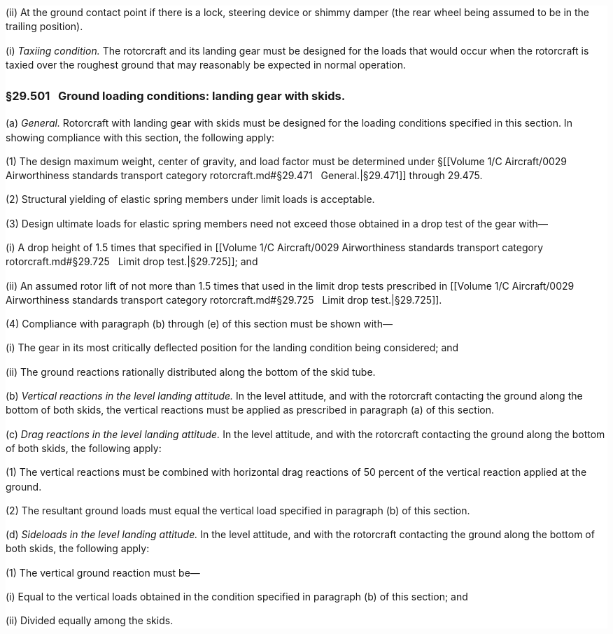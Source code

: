 \(ii\) At the ground contact point if there is a lock, steering device or shimmy damper (the rear wheel being assumed to be in the trailing position).

\(i\) *Taxiing condition.* The rotorcraft and its landing gear must be designed for the loads that would occur when the rotorcraft is taxied over the roughest ground that may reasonably be expected in normal operation.

### §29.501   Ground loading conditions: landing gear with skids.

\(a\) *General.* Rotorcraft with landing gear with skids must be designed for the loading conditions specified in this section. In showing compliance with this section, the following apply:

\(1\) The design maximum weight, center of gravity, and load factor must be determined under §[[Volume 1/C Aircraft/0029 Airworthiness standards  transport category rotorcraft.md#§29.471   General.|§29.471]] through 29.475.

\(2\) Structural yielding of elastic spring members under limit loads is acceptable.

\(3\) Design ultimate loads for elastic spring members need not exceed those obtained in a drop test of the gear with—

\(i\) A drop height of 1.5 times that specified in [[Volume 1/C Aircraft/0029 Airworthiness standards  transport category rotorcraft.md#§29.725   Limit drop test.|§29.725]]; and

\(ii\) An assumed rotor lift of not more than 1.5 times that used in the limit drop tests prescribed in [[Volume 1/C Aircraft/0029 Airworthiness standards  transport category rotorcraft.md#§29.725   Limit drop test.|§29.725]].

\(4\) Compliance with paragraph (b) through (e) of this section must be shown with—

\(i\) The gear in its most critically deflected position for the landing condition being considered; and

\(ii\) The ground reactions rationally distributed along the bottom of the skid tube.

\(b\) *Vertical reactions in the level landing attitude.* In the level attitude, and with the rotorcraft contacting the ground along the bottom of both skids, the vertical reactions must be applied as prescribed in paragraph (a) of this section.

\(c\) *Drag reactions in the level landing attitude.* In the level attitude, and with the rotorcraft contacting the ground along the bottom of both skids, the following apply:

\(1\) The vertical reactions must be combined with horizontal drag reactions of 50 percent of the vertical reaction applied at the ground.

\(2\) The resultant ground loads must equal the vertical load specified in paragraph (b) of this section.

\(d\) *Sideloads in the level landing attitude.* In the level attitude, and with the rotorcraft contacting the ground along the bottom of both skids, the following apply:

\(1\) The vertical ground reaction must be—

\(i\) Equal to the vertical loads obtained in the condition specified in paragraph (b) of this section; and

\(ii\) Divided equally among the skids.
